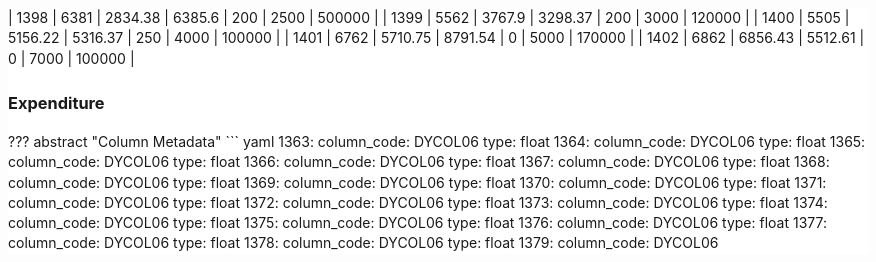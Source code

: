 |   1398 |    6381 | 2834.38 |              6385.6  |       200 |     2500 |    500000 |
|   1399 |    5562 | 3767.9  |              3298.37 |       200 |     3000 |    120000 |
|   1400 |    5505 | 5156.22 |              5316.37 |       250 |     4000 |    100000 |
|   1401 |    6762 | 5710.75 |              8791.54 |         0 |     5000 |    170000 |
|   1402 |    6862 | 6856.43 |              5512.61 |         0 |     7000 |    100000 |


### Expenditure

??? abstract "Column Metadata"
    ``` yaml
    1363:
      column_code: DYCOL06
      type: float
    1364:
      column_code: DYCOL06
      type: float
    1365:
      column_code: DYCOL06
      type: float
    1366:
      column_code: DYCOL06
      type: float
    1367:
      column_code: DYCOL06
      type: float
    1368:
      column_code: DYCOL06
      type: float
    1369:
      column_code: DYCOL06
      type: float
    1370:
      column_code: DYCOL06
      type: float
    1371:
      column_code: DYCOL06
      type: float
    1372:
      column_code: DYCOL06
      type: float
    1373:
      column_code: DYCOL06
      type: float
    1374:
      column_code: DYCOL06
      type: float
    1375:
      column_code: DYCOL06
      type: float
    1376:
      column_code: DYCOL06
      type: float
    1377:
      column_code: DYCOL06
      type: float
    1378:
      column_code: DYCOL06
      type: float
    1379:
      column_code: DYCOL06